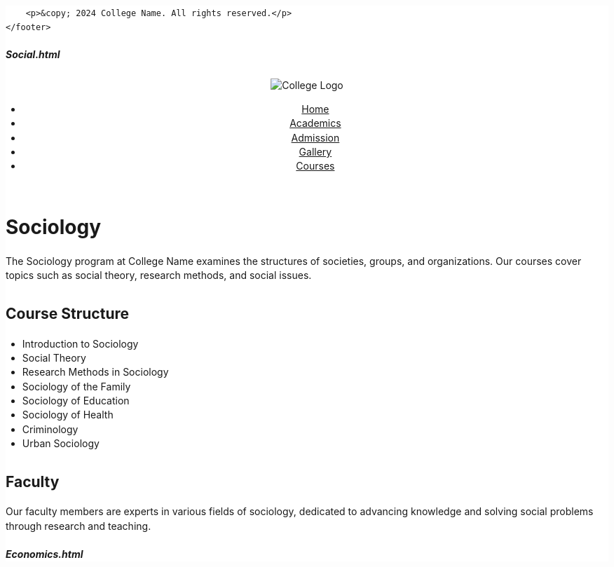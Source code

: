         <p>&copy; 2024 College Name. All rights reserved.</p>
    </footer>
</body>
</html>

##### Social.html

<!DOCTYPE html>
<html lang="en">
<head>
    <meta charset="UTF-8">
    <meta name="viewport" content="width=device-width, initial-scale=1.0">
    <title>Sociology - College Name</title>
    <link rel="stylesheet" href="styles.css">
</head>
<body>
    <header>
        <img src="image.png" alt="College Logo">
        <nav>
            <ul>
                <li><a href="index.html">Home</a></li>
                <li><a href="academics.html">Academics</a></li>
                <li><a href="admission.html">Admission</a></li>
                <li><a href="gallery.html">Gallery</a></li>
                <li><a href="Courses.html">Courses</a></li>
            </ul>
        </nav>
    </header>
    <main>
        <h1>Sociology</h1>
        <p>The Sociology program at College Name examines the structures of societies, groups, and organizations. Our courses cover topics such as social theory, research methods, and social issues.</p>
        <h2>Course Structure</h2>
        <ul>
            <li>Introduction to Sociology</li>
            <li>Social Theory</li>
            <li>Research Methods in Sociology</li>
            <li>Sociology of the Family</li>
            <li>Sociology of Education</li>
            <li>Sociology of Health</li>
            <li>Criminology</li>
            <li>Urban Sociology</li>
        </ul>
        <h2>Faculty</h2>
        <p>Our faculty members are experts in various fields of sociology, dedicated to advancing knowledge and solving social problems through research and teaching.</p>
    </main>
</head>
</html>

##### Economics.html
